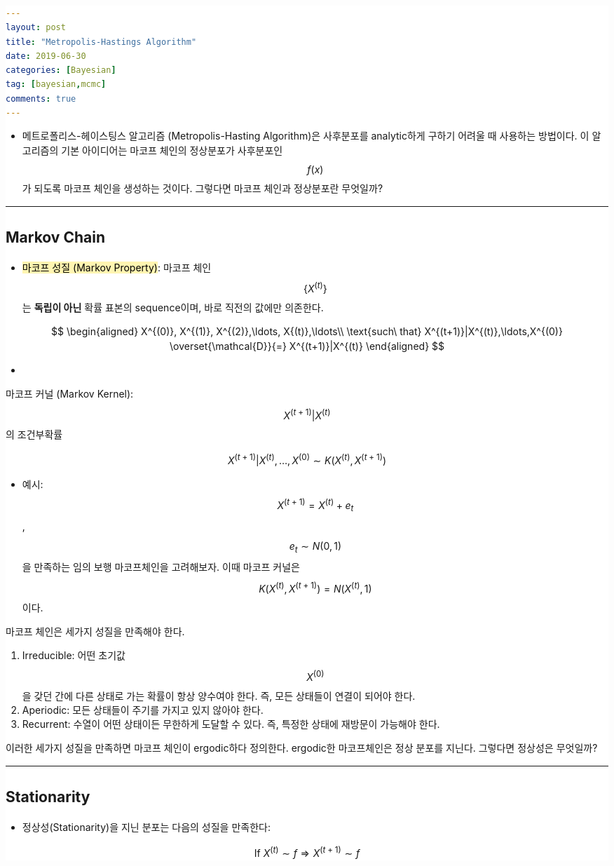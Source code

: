 ```yaml
---
layout: post
title: "Metropolis-Hastings Algorithm"
date: 2019-06-30 
categories: [Bayesian]
tag: [bayesian,mcmc]
comments: true
---
```



* 메트로폴리스-헤이스팅스 알고리즘 (Metropolis-Hasting Algorithm)은 사후분포를 analytic하게 구하기 어려울 때 사용하는 방법이다. 이 알고리즘의 기본 아이디어는 마코프 체인의 정상분포가 사후분포인 $$f(x)$$가 되도록 마코프 체인을 생성하는 것이다. 그렇다면 마코프 체인과 정상분포란 무엇일까?

*** 

## **Markov Chain**

* <mark style="background-color: #fff5b1">마코프 성질 (Markov Property)</mark>: 마코프 체인 $$\{X^{(t)}\}$$는 **독립이 아닌** 확률 표본의 sequence이며, 바로 직전의 값에만 의존한다.

$$
\begin{aligned}
X^{(0)}, X^{(1)}, X^{(2)},\ldots, X{(t)},\ldots\\
\text{such\ that}
X^{(t+1)}|X^{(t)},\ldots,X^{(0)} \overset{\mathcal{D}}{=} X^{(t+1)}|X^{(t)}
\end{aligned}
$$
* <mark style="background-color: #fff5b1">
마코프 커널 (Markov Kernel)</mark>: $$X^{(t+1)}\vert X^{(t)}$$의 조건부확률

$$
X^{(t+1)}|X^{(t)},\ldots, X^{(0)} \sim K(X^{(t)},X^{(t+1)})
$$

  + 예시: $$X^{(t+1)} = X^{(t)} + e_t$$, $$e_t \sim N(0,1)$$을 만족하는 임의 보행 마코프체인을 고려해보자. 이때 마코프 커널은 $$K(X^{(t)},X^{(t+1)}) = N(X^{(t)},1)$$이다.

마코프 체인은 세가지 성질을 만족해야 한다.
1. Irreducible: 어떤 초기값 $$X^{(0)}$$을 갖던 간에 다른 상태로 가는 확률이 항상 양수여야 한다. 즉, 모든 상태들이 연결이 되어야 한다.
2. Aperiodic: 모든 상태들이 주기를 가지고 있지 않아야 한다.
3. Recurrent: 수열이 어떤 상태이든 무한하게 도달할 수 있다. 즉, 특정한 상태에 재방문이 가능해야 한다.

이러한 세가지 성질을 만족하면 마코프 체인이 ergodic하다 정의한다. ergodic한 마코프체인은 정상 분포를 
지닌다. 그렇다면 정상성은 무엇일까?

***

## **Stationarity**

* 정상성(Stationarity)을 지닌 분포는 다음의 성질을 만족한다:

$$
\text{If}\ X^{(t)}\sim f \Rightarrow X^{(t+1)} \sim f
$$
